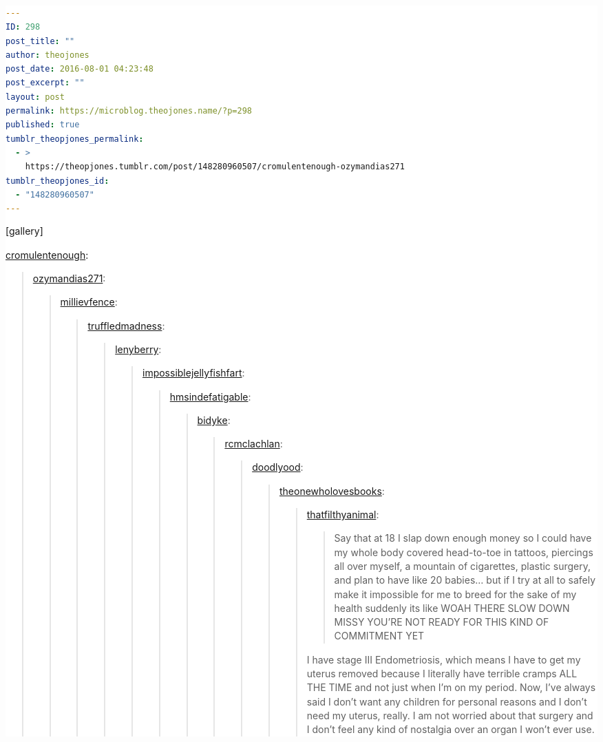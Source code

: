 ```yaml
---
ID: 298
post_title: ""
author: theojones
post_date: 2016-08-01 04:23:48
post_excerpt: ""
layout: post
permalink: https://microblog.theojones.name/?p=298
published: true
tumblr_theopjones_permalink:
  - >
    https://theopjones.tumblr.com/post/148280960507/cromulentenough-ozymandias271
tumblr_theopjones_id:
  - "148280960507"
---
```

[gallery]
<p><a class="tumblr_blog" href="http://cromulentenough.tumblr.com/post/148277302666">cromulentenough</a>:</p>
<blockquote>
<p><a class="tumblr_blog" href="http://ozymandias271.tumblr.com/post/148268071088">ozymandias271</a>:</p>
<blockquote>
<p><a class="tumblr_blog" href="http://millievfence.tumblr.com/post/148262167556">millievfence</a>:</p>
<blockquote>
<p><a class="tumblr_blog" href="http://truffledmadness.tumblr.com/post/148261153994">truffledmadness</a>:</p>
<blockquote>
<p><a class="tumblr_blog" href="http://lenyberry.tumblr.com/post/148259263882">lenyberry</a>:</p>
<blockquote>
<p><a class="tumblr_blog" href="http://impossiblejellyfishfart.tumblr.com/post/148244060132">impossiblejellyfishfart</a>:</p>
<blockquote>
<p><a class="tumblr_blog" href="http://hmsindefatigable.tumblr.com/post/148240580067">hmsindefatigable</a>:</p>
<blockquote>
<p><a class="tumblr_blog" href="http://bidyke.tumblr.com/post/83088208726">bidyke</a>:</p>
<blockquote>
<p><a class="tumblr_blog" href="http://rcmclachlan.tumblr.com/post/80533343581">rcmclachlan</a>:</p>
<blockquote>
<p><a class="tumblr_blog" href="http://doodlyood.tumblr.com/post/80521165122">doodlyood</a>:</p>
<blockquote>
<p><a class="tumblr_blog" href="http://theonewholovesbooks.tumblr.com/post/79442008696">theonewholovesbooks</a>:</p>
<blockquote>
<p><a class="tumblr_blog" href="http://thatfilthyanimal.tumblr.com/post/79312832684">thatfilthyanimal</a>:</p>
<blockquote>
<p>Say that at 18 I slap down enough money so I could have my whole body covered head-to-toe in tattoos, piercings all over myself, a mountain of cigarettes, plastic surgery, and plan to have like 20 babies… but if I try at all to safely make it impossible for me to breed for the sake of my health suddenly its like WOAH THERE SLOW DOWN MISSY YOU’RE NOT READY FOR THIS KIND OF COMMITMENT YET</p>
</blockquote>
<p>I have stage III Endometriosis, which means I have to get my uterus removed because I literally have terrible cramps ALL THE TIME and not just when I’m on my period. Now, I’ve always said I don’t want any children for personal reasons and I don’t need my uterus, really. I am not worried about that surgery and I don’t feel any kind of nostalgia over an organ I won’t ever use. </p>